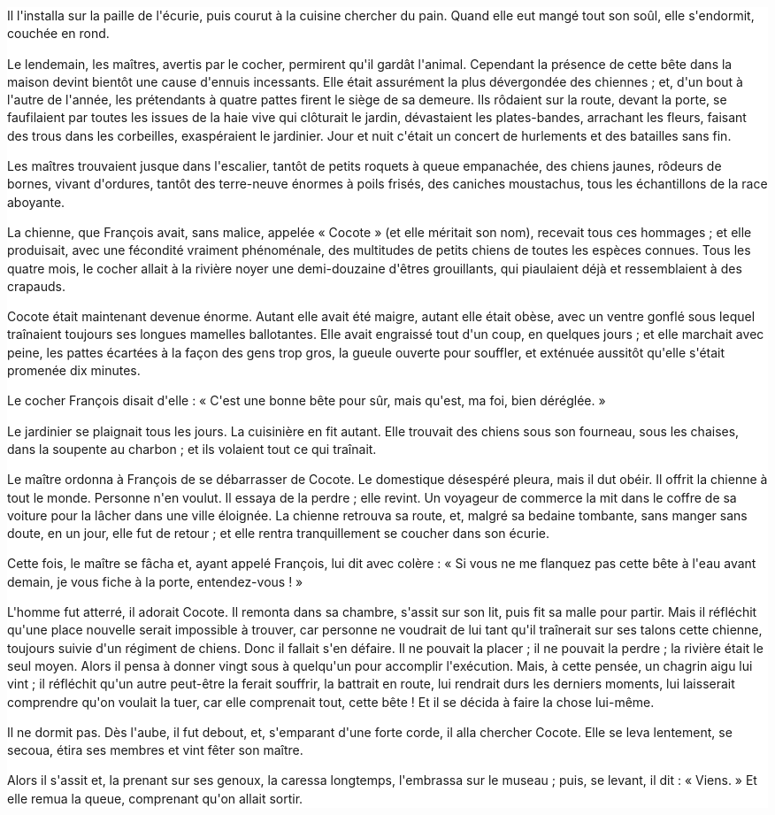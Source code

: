 Il l'installa sur la paille de l'écurie, puis courut à la cuisine chercher du pain. Quand elle eut mangé tout son soûl, elle s'endormit, couchée en rond.

Le lendemain, les maîtres, avertis par le cocher, permirent qu'il gardât l'animal. Cependant la présence de cette bête dans la maison devint bientôt une cause d'ennuis incessants. Elle était assurément la plus dévergondée des chiennes ; et, d'un bout à l'autre de l'année, les prétendants à quatre pattes firent le siège de sa demeure. Ils rôdaient sur la route, devant la porte, se faufilaient par toutes les issues de la haie vive qui clôturait le jardin, dévastaient les plates-bandes, arrachant les fleurs, faisant des trous dans les corbeilles, exaspéraient le jardinier. Jour et nuit c'était un concert de hurlements et des batailles sans fin.

Les maîtres trouvaient jusque dans l'escalier, tantôt de petits roquets à queue empanachée, des chiens jaunes, rôdeurs de bornes, vivant d'ordures, tantôt des terre-neuve énormes à poils frisés, des caniches moustachus, tous les échantillons de la race aboyante.

La chienne, que François avait, sans malice, appelée « Cocote » (et elle méritait son nom), recevait tous ces hommages ; et elle produisait, avec une fécondité vraiment phénoménale, des multitudes de petits chiens de toutes les espèces connues. Tous les quatre mois, le cocher allait à la rivière noyer une demi-douzaine d'êtres grouillants, qui piaulaient déjà et ressemblaient à des crapauds.

Cocote était maintenant devenue énorme. Autant elle avait été maigre, autant elle était obèse, avec un ventre gonflé sous lequel traînaient toujours ses longues mamelles ballotantes. Elle avait engraissé tout d'un coup, en quelques jours ; et elle marchait avec peine, les pattes écartées à la façon des gens trop gros, la gueule ouverte pour souffler, et exténuée aussitôt qu'elle s'était promenée dix minutes.

Le cocher François disait d'elle : « C'est une bonne bête pour sûr, mais qu'est, ma foi, bien déréglée. »

Le jardinier se plaignait tous les jours. La cuisinière en fit autant. Elle trouvait des chiens sous son fourneau, sous les chaises, dans la soupente au charbon ; et ils volaient tout ce qui traînait.

Le maître ordonna à François de se débarrasser de Cocote. Le domestique désespéré pleura, mais il dut obéir. Il offrit la chienne à tout le monde. Personne n'en voulut. Il essaya de la perdre ; elle revint. Un voyageur de commerce la mit dans le coffre de sa voiture pour la lâcher dans une ville éloignée. La chienne retrouva sa route, et, malgré sa bedaine tombante, sans manger sans doute, en un jour, elle fut de retour ; et elle rentra tranquillement se coucher dans son écurie.

Cette fois, le maître se fâcha et, ayant appelé François, lui dit avec colère : « Si vous ne me flanquez pas cette bête à l'eau avant demain, je vous fiche à la porte, entendez-vous ! »

L'homme fut atterré, il adorait Cocote. Il remonta dans sa chambre, s'assit sur son lit, puis fit sa malle pour partir. Mais il réfléchit qu'une place nouvelle serait impossible à trouver, car personne ne voudrait de lui tant qu'il traînerait sur ses talons cette chienne, toujours suivie d'un régiment de chiens. Donc il fallait s'en défaire. Il ne pouvait la placer ; il ne pouvait la perdre ; la rivière était le seul moyen. Alors il pensa à donner vingt sous à quelqu'un pour accomplir l'exécution. Mais, à cette pensée, un chagrin aigu lui vint ; il réfléchit qu'un autre peut-être la ferait souffrir, la battrait en route, lui rendrait durs les derniers moments, lui laisserait comprendre qu'on voulait la tuer, car elle comprenait tout, cette bête ! Et il se décida à faire la chose lui-même.

Il ne dormit pas. Dès l'aube, il fut debout, et, s'emparant d'une forte corde, il alla chercher Cocote. Elle se leva lentement, se secoua, étira ses membres et vint fêter son maître.

Alors il s'assit et, la prenant sur ses genoux, la caressa longtemps, l'embrassa sur le museau ; puis, se levant, il dit : « Viens. » Et elle remua la queue, comprenant qu'on allait sortir.
